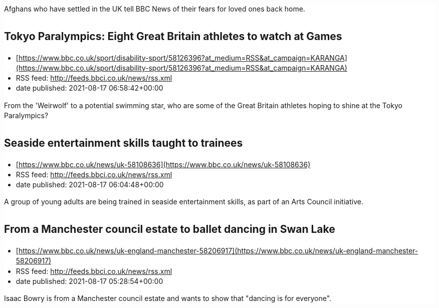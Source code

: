 Afghans who have settled in the UK tell BBC News of their fears for loved ones back home.

## Tokyo Paralympics: Eight Great Britain athletes to watch at Games
 - [https://www.bbc.co.uk/sport/disability-sport/58126396?at_medium=RSS&at_campaign=KARANGA](https://www.bbc.co.uk/sport/disability-sport/58126396?at_medium=RSS&at_campaign=KARANGA)
 - RSS feed: http://feeds.bbci.co.uk/news/rss.xml
 - date published: 2021-08-17 06:58:42+00:00

From the 'Weirwolf' to a potential swimming star, who are some of the Great Britain athletes hoping to shine at the Tokyo Paralympics?

## Seaside entertainment skills taught to trainees
 - [https://www.bbc.co.uk/news/uk-58108636](https://www.bbc.co.uk/news/uk-58108636)
 - RSS feed: http://feeds.bbci.co.uk/news/rss.xml
 - date published: 2021-08-17 06:04:48+00:00

A group of young adults are being trained in seaside entertainment skills, as part of an Arts Council initiative.

## From a Manchester council estate to ballet dancing in Swan Lake
 - [https://www.bbc.co.uk/news/uk-england-manchester-58206917](https://www.bbc.co.uk/news/uk-england-manchester-58206917)
 - RSS feed: http://feeds.bbci.co.uk/news/rss.xml
 - date published: 2021-08-17 05:28:54+00:00

Isaac Bowry is from a Manchester council estate and wants to show that "dancing is for everyone".

